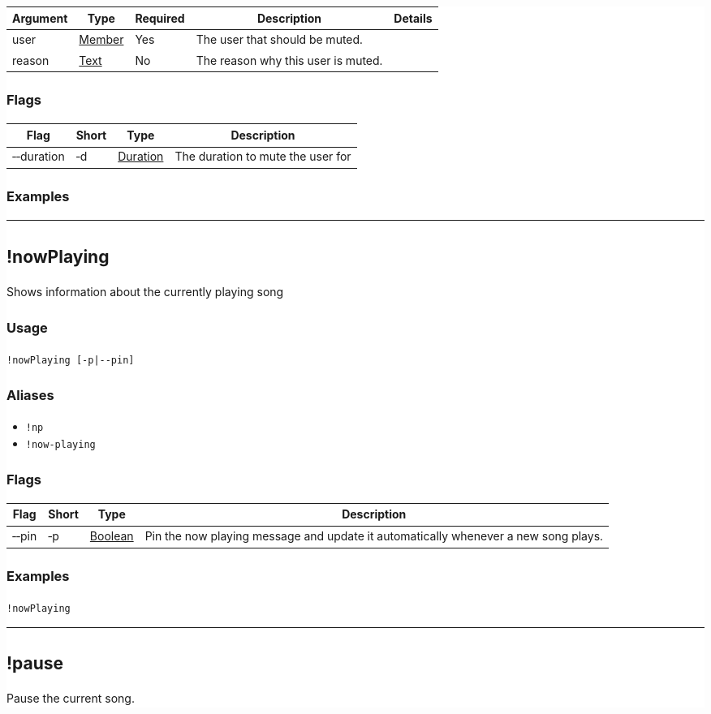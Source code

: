 | Argument | Type              | Required | Description                        | Details |
| -------- | ----------------- | -------- | ---------------------------------- | ------- |
| user     | [Member](#Member) | Yes      | The user that should be muted.     |         |
| reason   | [Text](#Text)     | No       | The reason why this user is muted. |         |

### Flags

| Flag                     | Short     | Type                  | Description                       |
| ------------------------ | --------- | --------------------- | --------------------------------- |
| &#x2011;&#x2011;duration | &#x2011;d | [Duration](#Duration) | The duration to mute the user for |

### Examples

<a name='nowPlaying'></a>

---

## !nowPlaying

Shows information about the currently playing song

### Usage

```text
!nowPlaying [-p|--pin]
```

### Aliases

- `!np`
- `!now-playing`

### Flags

| Flag                | Short     | Type                | Description                                                                        |
| ------------------- | --------- | ------------------- | ---------------------------------------------------------------------------------- |
| &#x2011;&#x2011;pin | &#x2011;p | [Boolean](#Boolean) | Pin the now playing message and update it automatically whenever a new song plays. |

### Examples

```text
!nowPlaying
```

<a name='pause'></a>

---

## !pause

Pause the current song.
